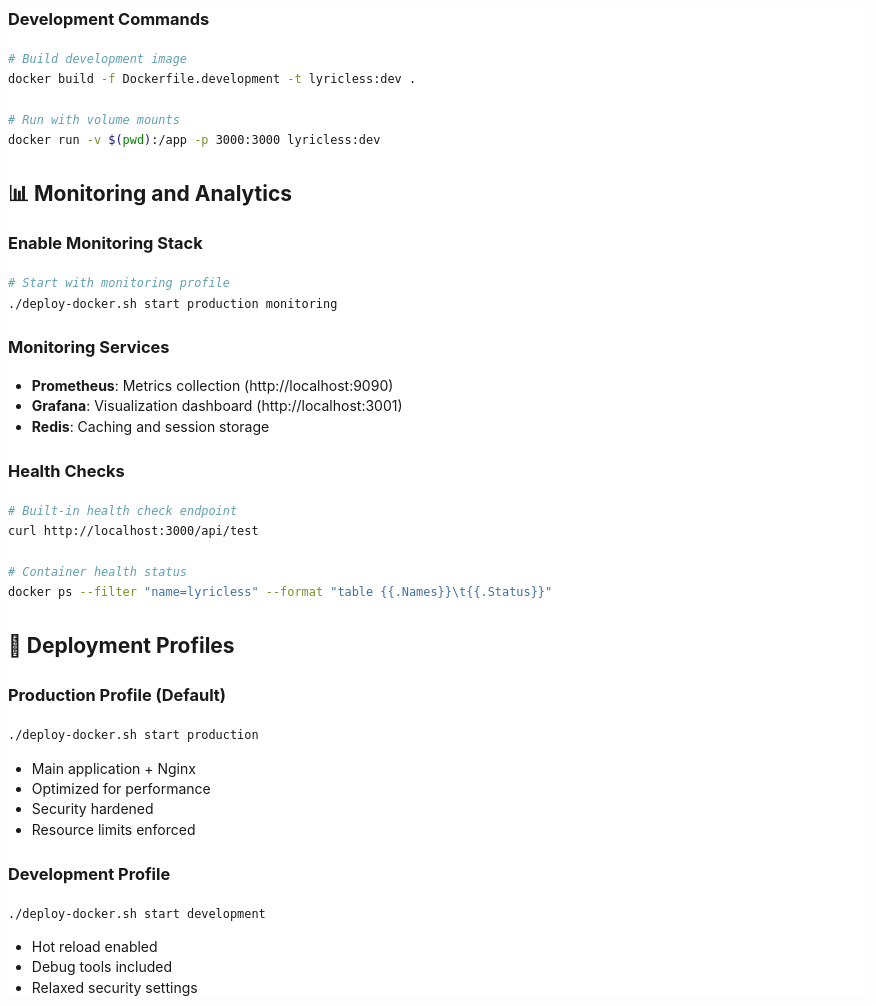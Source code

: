### Development Commands
```bash
# Build development image
docker build -f Dockerfile.development -t lyricless:dev .

# Run with volume mounts
docker run -v $(pwd):/app -p 3000:3000 lyricless:dev
```

## 📊 Monitoring and Analytics

### Enable Monitoring Stack
```bash
# Start with monitoring profile
./deploy-docker.sh start production monitoring
```

### Monitoring Services
- **Prometheus**: Metrics collection (http://localhost:9090)
- **Grafana**: Visualization dashboard (http://localhost:3001)
- **Redis**: Caching and session storage

### Health Checks
```bash
# Built-in health check endpoint
curl http://localhost:3000/api/test

# Container health status
docker ps --filter "name=lyricless" --format "table {{.Names}}\t{{.Status}}"
```

## 🔄 Deployment Profiles

### Production Profile (Default)
```bash
./deploy-docker.sh start production
```
- Main application + Nginx
- Optimized for performance
- Security hardened
- Resource limits enforced

### Development Profile
```bash
./deploy-docker.sh start development
```
- Hot reload enabled
- Debug tools included
- Relaxed security settings
